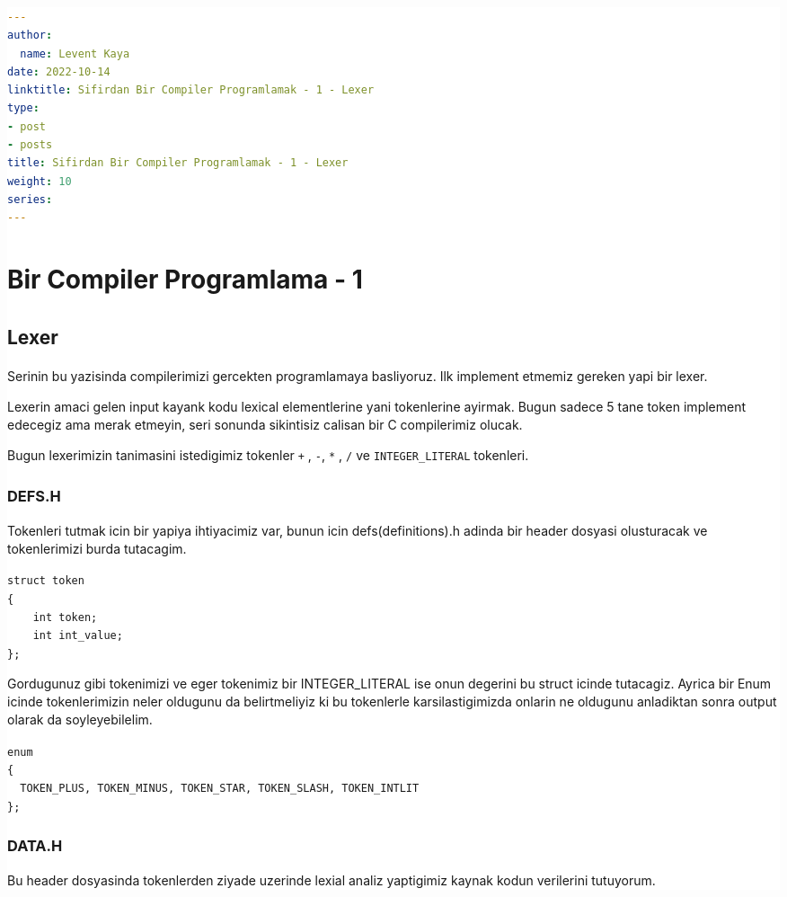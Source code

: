 ```yaml
---
author:
  name: Levent Kaya
date: 2022-10-14
linktitle: Sifirdan Bir Compiler Programlamak - 1 - Lexer
type:
- post
- posts
title: Sifirdan Bir Compiler Programlamak - 1 - Lexer
weight: 10
series: 
---
```


# Bir Compiler Programlama - 1
## Lexer

Serinin bu yazisinda compilerimizi gercekten programlamaya basliyoruz. Ilk implement etmemiz gereken yapi bir lexer.

Lexerin amaci gelen input kayank kodu lexical elementlerine yani tokenlerine ayirmak. Bugun sadece 5 tane token implement edecegiz ama merak etmeyin, seri sonunda sikintisiz calisan bir C compilerimiz olucak. 

Bugun lexerimizin tanimasini istedigimiz tokenler ```+``` , ```-```, ```*``` , ```/``` ve ```INTEGER_LITERAL``` tokenleri. 

### DEFS.H
Tokenleri tutmak icin bir yapiya ihtiyacimiz var, bunun icin defs(definitions).h adinda bir header dosyasi olusturacak ve tokenlerimizi burda tutacagim.

```
struct token
{
	int token;
	int int_value;
};
```
Gordugunuz gibi tokenimizi ve eger tokenimiz bir INTEGER_LITERAL ise onun degerini bu struct icinde tutacagiz. Ayrica bir Enum icinde tokenlerimizin neler oldugunu da belirtmeliyiz ki bu tokenlerle karsilastigimizda onlarin ne oldugunu anladiktan sonra output olarak da soyleyebilelim. 

```
enum 
{
  TOKEN_PLUS, TOKEN_MINUS, TOKEN_STAR, TOKEN_SLASH, TOKEN_INTLIT
};
```

### DATA.H
Bu header dosyasinda tokenlerden ziyade uzerinde lexial analiz yaptigimiz kaynak kodun verilerini tutuyorum. 
